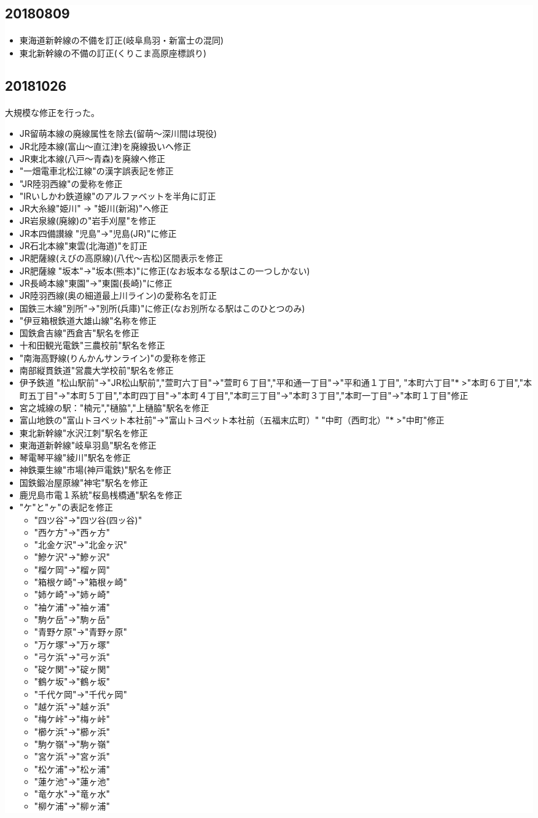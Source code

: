## 20180809
* 東海道新幹線の不備を訂正(岐阜鳥羽・新富士の混同)
* 東北新幹線の不備の訂正(くりこま高原座標誤り)

## 20181026
大規模な修正を行った。  
* JR留萌本線の廃線属性を除去(留萌～深川間は現役)
* JR北陸本線(富山～直江津)を廃線扱いへ修正
* JR東北本線(八戸～青森)を廃線へ修正
* "一畑電車北松江線"の漢字誤表記を修正
* "JR陸羽西線"の愛称を修正
* "IRいしかわ鉄道線"のアルファベットを半角に訂正
* JR大糸線"姫川" -> "姫川(新潟)"へ修正
* JR岩泉線(廃線)の"岩手刈屋"を修正
* JR本四備讃線 "児島"->"児島(JR)"に修正
* JR石北本線"東雲(北海道)"を訂正
* JR肥薩線(えびの高原線)(八代～吉松)区間表示を修正
* JR肥薩線 "坂本"->"坂本(熊本)"に修正(なお坂本なる駅はこの一つしかない)
* JR長崎本線"東園"->"東園(長崎)"に修正
* JR陸羽西線(奥の細道最上川ライン)の愛称名を訂正
* 国鉄三木線"別所"->"別所(兵庫)"に修正(なお別所なる駅はこのひとつのみ)
* "伊豆箱根鉄道大雄山線"名称を修正
* 国鉄倉吉線"西倉吉"駅名を修正
* 十和田観光電鉄"三農校前"駅名を修正
* "南海高野線(りんかんサンライン)"の愛称を修正
* 南部縦貫鉄道"営農大学校前"駅名を修正
* 伊予鉄道 "松山駅前"->"JR松山駅前","萱町六丁目"->"萱町６丁目","平和通一丁目"->"平和通１丁目",
         "本町六丁目"* >"本町６丁目","本町五丁目"->"本町５丁目","本町四丁目"->"本町４丁目","本町三丁目"->"本町３丁目","本町一丁目"->"本町１丁目"修正
* 宮之城線の駅："楠元","樋脇","上樋脇"駅名を修正
* 富山地鉄の"富山トヨペット本社前"->"富山トヨペット本社前（五福末広町）"
          "中町（西町北）"* >"中町"修正
* 東北新幹線"水沢江刺"駅名を修正
* 東海道新幹線"岐阜羽島"駅名を修正
* 琴電琴平線"綾川"駅名を修正
* 神鉄粟生線"市場(神戸電鉄)"駅名を修正
* 国鉄鍛冶屋原線"神宅"駅名を修正
* 鹿児島市電１系統"桜島桟橋通"駅名を修正
* "ケ"と"ヶ"の表記を修正
	* "四ツ谷"->"四ツ谷(四ッ谷)"
	* "西ケ方"->"西ヶ方"
	* "北金ケ沢"->"北金ヶ沢"
	* "鰺ケ沢"->"鰺ヶ沢"
	* "榴ケ岡"->"榴ヶ岡"
	* "箱根ケ崎"->"箱根ヶ崎"
	* "姉ケ崎"->"姉ヶ崎"
	* "袖ケ浦"->"袖ヶ浦"
	* "駒ケ岳"->"駒ヶ岳"
	* "青野ケ原"->"青野ヶ原"
	* "万ケ塚"->"万ヶ塚"
	* "弓ケ浜"->"弓ヶ浜"
	* "碇ケ関"->"碇ヶ関"
	* "鶴ケ坂"->"鶴ヶ坂"
	* "千代ケ岡"->"千代ヶ岡"
	* "越ケ浜"->"越ヶ浜"
	* "梅ケ峠"->"梅ヶ峠"
	* "櫛ケ浜"->"櫛ヶ浜"
	* "駒ケ嶺"->"駒ヶ嶺"
	* "宮ケ浜"->"宮ヶ浜"
	* "松ケ浦"->"松ヶ浦"
	* "蓮ケ池"->"蓮ヶ池"
	* "竜ケ水"->"竜ヶ水"
	* "柳ケ浦"->"柳ヶ浦"